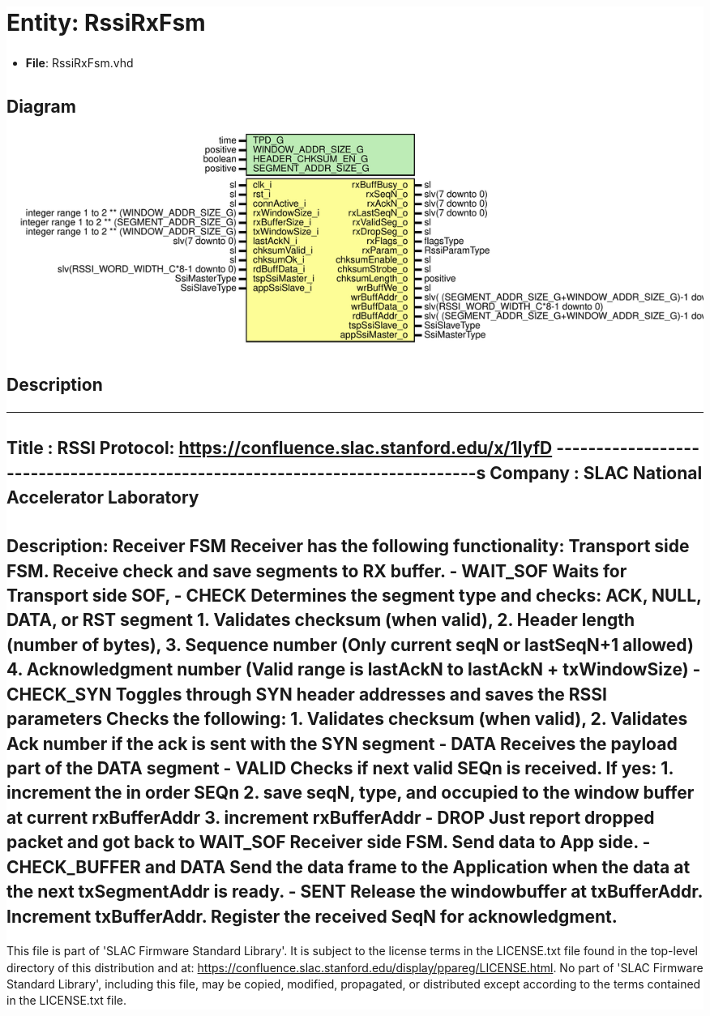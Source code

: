 # Entity: RssiRxFsm

- **File**: RssiRxFsm.vhd
## Diagram

![Diagram](RssiRxFsm.svg "Diagram")
## Description

-----------------------------------------------------------------------------
 Title      : RSSI Protocol: https://confluence.slac.stanford.edu/x/1IyfD
-----------------------------------------------------------------------------s
 Company    : SLAC National Accelerator Laboratory
-----------------------------------------------------------------------------
 Description: Receiver FSM
              Receiver has the following functionality:
              Transport side FSM. Receive check and save segments to RX buffer.
               - WAIT_SOF Waits for Transport side SOF,
               - CHECK Determines the segment type and checks:
                    ACK, NULL, DATA, or RST segment
                    1. Validates checksum (when valid),
                    2. Header length (number of bytes),
                    3. Sequence number (Only current seqN or lastSeqN+1 allowed)
                    4. Acknowledgment number (Valid range is lastAckN to lastAckN + txWindowSize)
               - CHECK_SYN Toggles through SYN header addresses and saves the RSSI parameters
                    Checks the following:
                    1. Validates checksum (when valid),
                    2. Validates Ack number if the ack is sent with the SYN segment
               - DATA Receives the payload part of the DATA segment
               - VALID Checks if next valid SEQn is received. If yes:
                      1. increment the in order SEQn
                      2. save seqN, type, and occupied to the window buffer at current rxBufferAddr
                      3. increment rxBufferAddr
               - DROP Just report dropped packet and got back to WAIT_SOF
              Receiver side FSM. Send data to App side.
                - CHECK_BUFFER and DATA Send the data frame to the Application
                  when the data at the next txSegmentAddr is ready.
                - SENT Release the windowbuffer at txBufferAddr.
                       Increment txBufferAddr.
                       Register the received SeqN for acknowledgment.
-----------------------------------------------------------------------------
 This file is part of 'SLAC Firmware Standard Library'.
 It is subject to the license terms in the LICENSE.txt file found in the
 top-level directory of this distribution and at:
    https://confluence.slac.stanford.edu/display/ppareg/LICENSE.html.
 No part of 'SLAC Firmware Standard Library', including this file,
 may be copied, modified, propagated, or distributed except according to
 the terms contained in the LICENSE.txt file.
